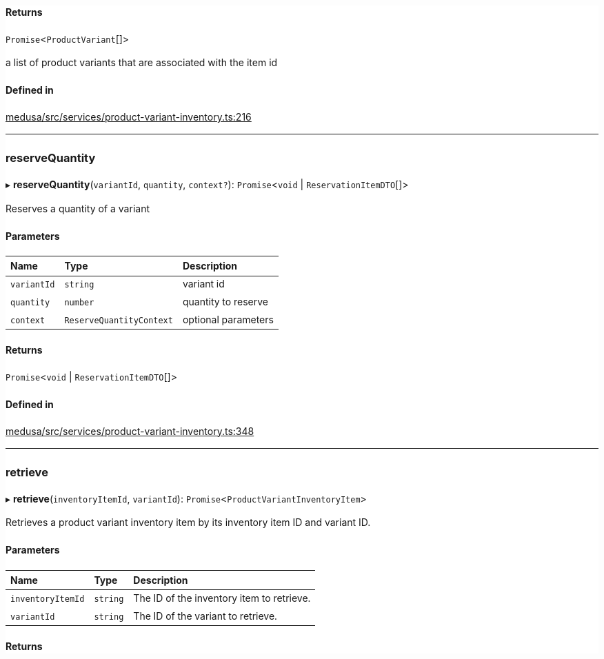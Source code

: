#### Returns

`Promise`<`ProductVariant`[]\>

a list of product variants that are associated with the item id

#### Defined in

[medusa/src/services/product-variant-inventory.ts:216](https://github.com/medusajs/medusa/blob/d61d0d4cb/packages/medusa/src/services/product-variant-inventory.ts#L216)

___

### reserveQuantity

▸ **reserveQuantity**(`variantId`, `quantity`, `context?`): `Promise`<`void` \| `ReservationItemDTO`[]\>

Reserves a quantity of a variant

#### Parameters

| Name | Type | Description |
| :------ | :------ | :------ |
| `variantId` | `string` | variant id |
| `quantity` | `number` | quantity to reserve |
| `context` | `ReserveQuantityContext` | optional parameters |

#### Returns

`Promise`<`void` \| `ReservationItemDTO`[]\>

#### Defined in

[medusa/src/services/product-variant-inventory.ts:348](https://github.com/medusajs/medusa/blob/d61d0d4cb/packages/medusa/src/services/product-variant-inventory.ts#L348)

___

### retrieve

▸ **retrieve**(`inventoryItemId`, `variantId`): `Promise`<`ProductVariantInventoryItem`\>

Retrieves a product variant inventory item by its inventory item ID and variant ID.

#### Parameters

| Name | Type | Description |
| :------ | :------ | :------ |
| `inventoryItemId` | `string` | The ID of the inventory item to retrieve. |
| `variantId` | `string` | The ID of the variant to retrieve. |

#### Returns
